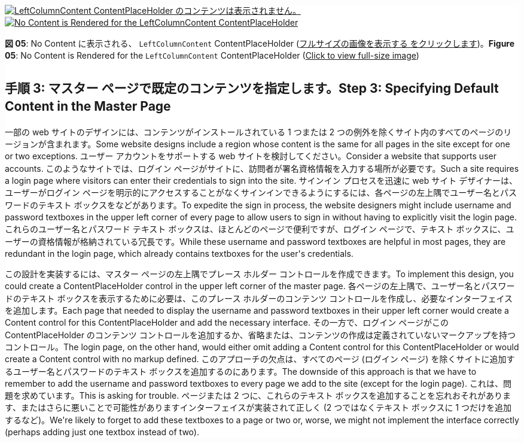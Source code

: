 

<span data-ttu-id="96e82-170">[![LeftColumnContent ContentPlaceHolder のコンテンツは表示されません。](multiple-contentplaceholders-and-default-content-vb/_static/image14.png)](multiple-contentplaceholders-and-default-content-vb/_static/image13.png)</span><span class="sxs-lookup"><span data-stu-id="96e82-170">[![No Content is Rendered for the LeftColumnContent ContentPlaceHolder](multiple-contentplaceholders-and-default-content-vb/_static/image14.png)](multiple-contentplaceholders-and-default-content-vb/_static/image13.png)</span></span>

<span data-ttu-id="96e82-171">**図 05**: No Content に表示される、 `LeftColumnContent` ContentPlaceHolder ([フルサイズの画像を表示する をクリックします](multiple-contentplaceholders-and-default-content-vb/_static/image15.png))。</span><span class="sxs-lookup"><span data-stu-id="96e82-171">**Figure 05**: No Content is Rendered for the `LeftColumnContent` ContentPlaceHolder  ([Click to view full-size image](multiple-contentplaceholders-and-default-content-vb/_static/image15.png))</span></span>


## <a name="step-3-specifying-default-content-in-the-master-page"></a><span data-ttu-id="96e82-172">手順 3: マスター ページで既定のコンテンツを指定します。</span><span class="sxs-lookup"><span data-stu-id="96e82-172">Step 3: Specifying Default Content in the Master Page</span></span>

<span data-ttu-id="96e82-173">一部の web サイトのデザインには、コンテンツがインストールされている 1 つまたは 2 つの例外を除くサイト内のすべてのページのリージョンが含まれます。</span><span class="sxs-lookup"><span data-stu-id="96e82-173">Some website designs include a region whose content is the same for all pages in the site except for one or two exceptions.</span></span> <span data-ttu-id="96e82-174">ユーザー アカウントをサポートする web サイトを検討してください。</span><span class="sxs-lookup"><span data-stu-id="96e82-174">Consider a website that supports user accounts.</span></span> <span data-ttu-id="96e82-175">このようなサイトでは、ログイン ページがサイトに、訪問者が署名資格情報を入力する場所が必要です。</span><span class="sxs-lookup"><span data-stu-id="96e82-175">Such a site requires a login page where visitors can enter their credentials to sign into the site.</span></span> <span data-ttu-id="96e82-176">サインイン プロセスを迅速に web サイト デザイナーは、ユーザーがログイン ページを明示的にアクセスすることがなくサインインできるようにするには、各ページの左上隅でユーザー名とパスワードのテキスト ボックスをなどがあります。</span><span class="sxs-lookup"><span data-stu-id="96e82-176">To expedite the sign in process, the website designers might include username and password textboxes in the upper left corner of every page to allow users to sign in without having to explicitly visit the login page.</span></span> <span data-ttu-id="96e82-177">これらのユーザー名とパスワード テキスト ボックスは、ほとんどのページで便利ですが、ログイン ページで、テキスト ボックスに、ユーザーの資格情報が格納されている冗長です。</span><span class="sxs-lookup"><span data-stu-id="96e82-177">While these username and password textboxes are helpful in most pages, they are redundant in the login page, which already contains textboxes for the user's credentials.</span></span>

<span data-ttu-id="96e82-178">この設計を実装するには、マスター ページの左上隅でプレース ホルダー コントロールを作成できます。</span><span class="sxs-lookup"><span data-stu-id="96e82-178">To implement this design, you could create a ContentPlaceHolder control in the upper left corner of the master page.</span></span> <span data-ttu-id="96e82-179">各ページの左上隅で、ユーザー名とパスワードのテキスト ボックスを表示するために必要は、このプレース ホルダーのコンテンツ コントロールを作成し、必要なインターフェイスを追加します。</span><span class="sxs-lookup"><span data-stu-id="96e82-179">Each page that needed to display the username and password textboxes in their upper left corner would create a Content control for this ContentPlaceHolder and add the necessary interface.</span></span> <span data-ttu-id="96e82-180">その一方で、ログイン ページがこの ContentPlaceHolder のコンテンツ コントロールを追加するか、省略または、コンテンツの作成は定義されていないマークアップを持つコントロール。</span><span class="sxs-lookup"><span data-stu-id="96e82-180">The login page, on the other hand, would either omit adding a Content control for this ContentPlaceHolder or would create a Content control with no markup defined.</span></span> <span data-ttu-id="96e82-181">このアプローチの欠点は、すべてのページ (ログイン ページ) を除くサイトに追加するユーザー名とパスワードのテキスト ボックスを追加するのにあります。</span><span class="sxs-lookup"><span data-stu-id="96e82-181">The downside of this approach is that we have to remember to add the username and password textboxes to every page we add to the site (except for the login page).</span></span> <span data-ttu-id="96e82-182">これは、問題を求めています。</span><span class="sxs-lookup"><span data-stu-id="96e82-182">This is asking for trouble.</span></span> <span data-ttu-id="96e82-183">ページまたは 2 つに、これらのテキスト ボックスを追加することを忘れおそれがあります、またはさらに悪いことで可能性がありますインターフェイスが実装されて正しく (2 つではなくテキスト ボックスに 1 つだけを追加するなど)。</span><span class="sxs-lookup"><span data-stu-id="96e82-183">We're likely to forget to add these textboxes to a page or two or, worse, we might not implement the interface correctly (perhaps adding just one textbox instead of two).</span></span>
